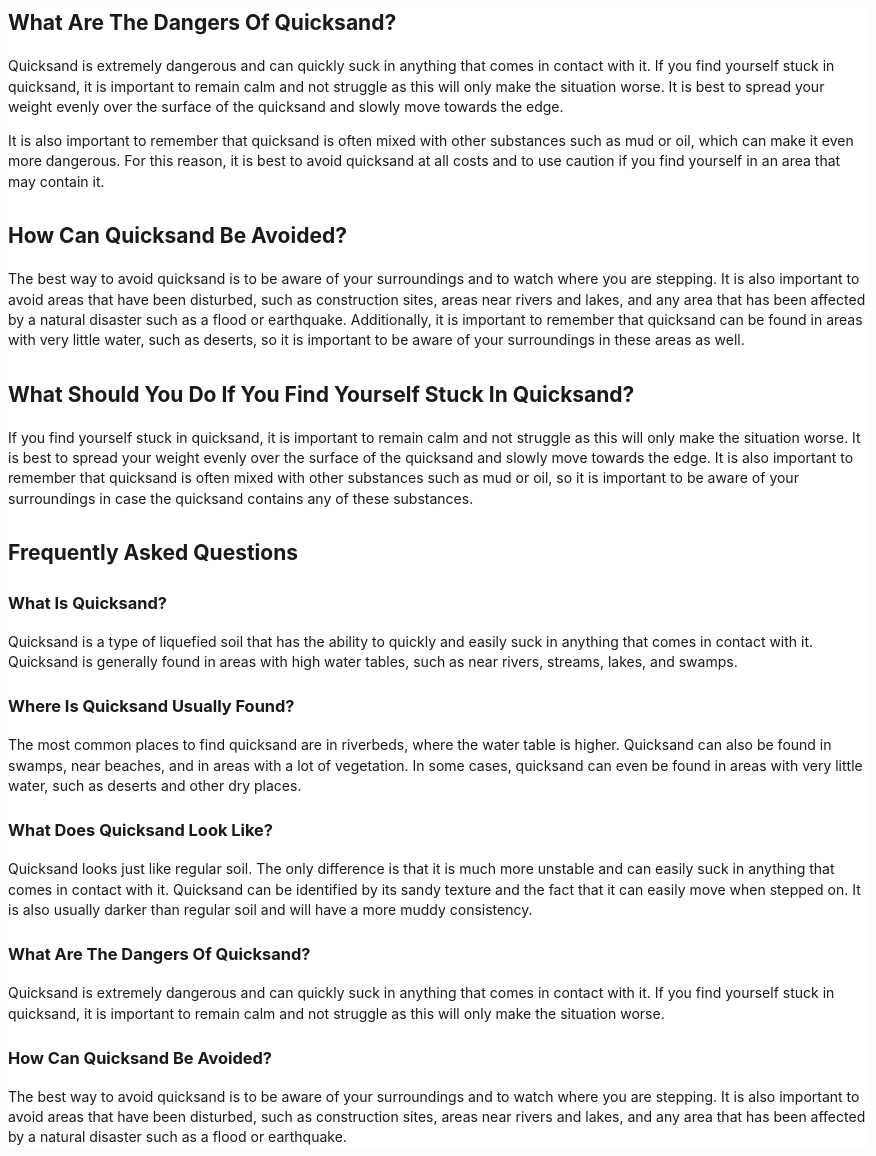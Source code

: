 <h2>What Are The Dangers Of Quicksand?</h2>

<p>Quicksand is extremely dangerous and can quickly suck in anything that comes in contact with it. If you find yourself stuck in quicksand, it is important to remain calm and not struggle as this will only make the situation worse. It is best to spread your weight evenly over the surface of the quicksand and slowly move towards the edge.</p>

<p>It is also important to remember that quicksand is often mixed with other substances such as mud or oil, which can make it even more dangerous. For this reason, it is best to avoid quicksand at all costs and to use caution if you find yourself in an area that may contain it.</p>

<h2>How Can Quicksand Be Avoided?</h2>

<p>The best way to avoid quicksand is to be aware of your surroundings and to watch where you are stepping. It is also important to avoid areas that have been disturbed, such as construction sites, areas near rivers and lakes, and any area that has been affected by a natural disaster such as a flood or earthquake. Additionally, it is important to remember that quicksand can be found in areas with very little water, such as deserts, so it is important to be aware of your surroundings in these areas as well.</p>

<h2>What Should You Do If You Find Yourself Stuck In Quicksand?</h2>

<p>If you find yourself stuck in quicksand, it is important to remain calm and not struggle as this will only make the situation worse. It is best to spread your weight evenly over the surface of the quicksand and slowly move towards the edge. It is also important to remember that quicksand is often mixed with other substances such as mud or oil, so it is important to be aware of your surroundings in case the quicksand contains any of these substances.</p>

<h2>Frequently Asked Questions</h2>

<h3>What Is Quicksand?</h3>
<p>Quicksand is a type of liquefied soil that has the ability to quickly and easily suck in anything that comes in contact with it. Quicksand is generally found in areas with high water tables, such as near rivers, streams, lakes, and swamps.</p>

<h3>Where Is Quicksand Usually Found?</h3>
<p>The most common places to find quicksand are in riverbeds, where the water table is higher. Quicksand can also be found in swamps, near beaches, and in areas with a lot of vegetation. In some cases, quicksand can even be found in areas with very little water, such as deserts and other dry places.</p>

<h3>What Does Quicksand Look Like?</h3>
<p>Quicksand looks just like regular soil. The only difference is that it is much more unstable and can easily suck in anything that comes in contact with it. Quicksand can be identified by its sandy texture and the fact that it can easily move when stepped on. It is also usually darker than regular soil and will have a more muddy consistency.</p>

<h3>What Are The Dangers Of Quicksand?</h3>
<p>Quicksand is extremely dangerous and can quickly suck in anything that comes in contact with it. If you find yourself stuck in quicksand, it is important to remain calm and not struggle as this will only make the situation worse.</p>

<h3>How Can Quicksand Be Avoided?</h3>
<p>The best way to avoid quicksand is to be aware of your surroundings and to watch where you are stepping. It is also important to avoid areas that have been disturbed, such as construction sites, areas near rivers and lakes, and any area that has been affected by a natural disaster such as a flood or earthquake.</p>
